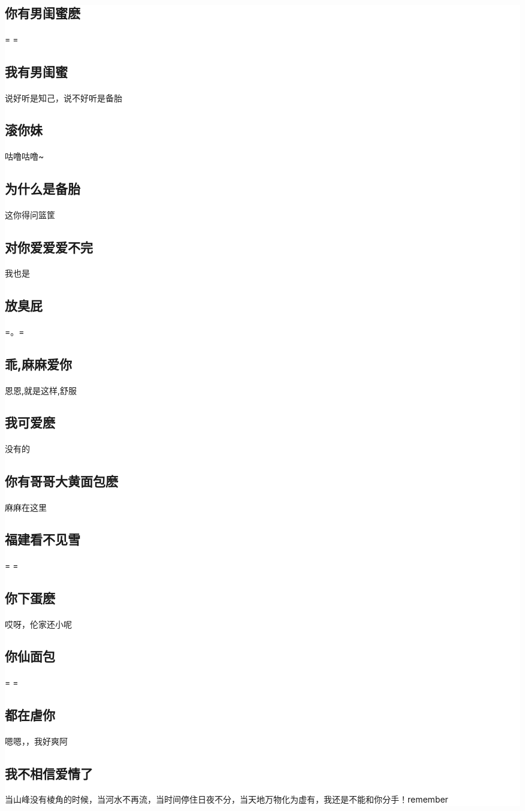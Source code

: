 ## 你有男闺蜜麽
= =

## 我有男闺蜜
说好听是知己，说不好听是备胎

## 滚你妹
咕噜咕噜~

## 为什么是备胎
这你得问篮筐

## 对你爱爱爱不完
我也是

## 放臭屁
=。=

## 乖,麻麻爱你
恩恩,就是这样,舒服

## 我可爱麽
没有的

## 你有哥哥大黄面包麽
麻麻在这里

## 福建看不见雪
= =

## 你下蛋麽
哎呀，伦家还小呢

## 你仙面包
= =

## 都在虐你
嗯嗯，，我好爽阿

## 我不相信爱情了
当山峰没有棱角的时候，当河水不再流，当时间停住日夜不分，当天地万物化为虚有，我还是不能和你分手！remember
